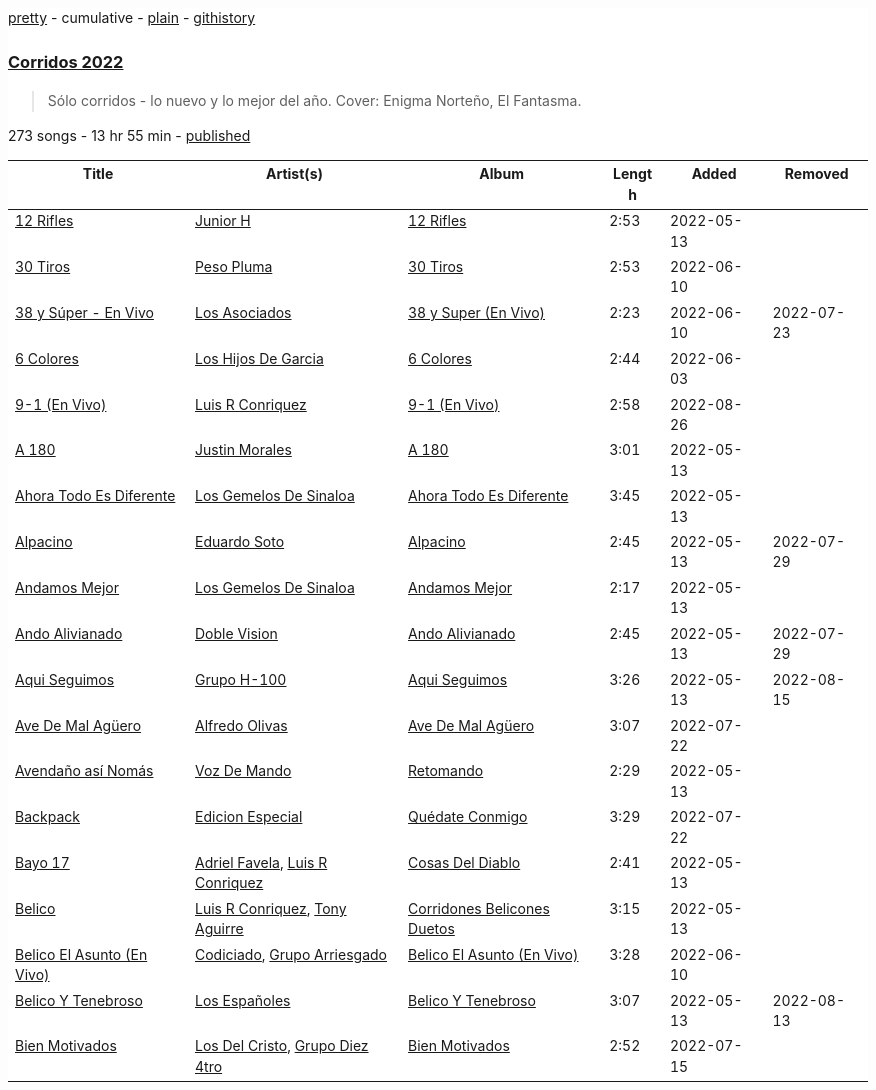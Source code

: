 [pretty](/playlists/pretty/37i9dQZF1DX5471jEhaq8X.md) - cumulative - [plain](/playlists/plain/37i9dQZF1DX5471jEhaq8X) - [githistory](https://github.githistory.xyz/mackorone/spotify-playlist-archive/blob/main/playlists/plain/37i9dQZF1DX5471jEhaq8X)

### [Corridos 2022](https://open.spotify.com/playlist/37i9dQZF1DX5471jEhaq8X)

> Sólo corridos \- lo nuevo y lo mejor del año\. Cover:  Enigma Norteño, El Fantasma.

273 songs - 13 hr 55 min - [published](https://open.spotify.com/playlist/6mIhFs7U6KoLfn5GxVWgA4)

| Title | Artist(s) | Album | Length | Added | Removed |
|---|---|---|---|---|---|
| [12 Rifles](https://open.spotify.com/track/6bKPmj3k2zoTzoEOiFnmM0) | [Junior H](https://open.spotify.com/artist/7Gi6gjaWy3DxyilpF1a8Is) | [12 Rifles](https://open.spotify.com/album/1KqUq2OTqTIlxAdXhz0Ypn) | 2:53 | 2022-05-13 |  |
| [30 Tiros](https://open.spotify.com/track/2bRU7HM6NLErB3lfM9BAQI) | [Peso Pluma](https://open.spotify.com/artist/12GqGscKJx3aE4t07u7eVZ) | [30 Tiros](https://open.spotify.com/album/18dH6cfAZmBloSqAGTdFI2) | 2:53 | 2022-06-10 |  |
| [38 y Súper \- En Vivo](https://open.spotify.com/track/0MrnhZYxvCzHENgMMnl77W) | [Los Asociados](https://open.spotify.com/artist/6ePcjMMU425QOBQC5LmTV1) | [38 y Super \(En Vivo\)](https://open.spotify.com/album/58ifPfpLrmhOXYiofrbVOJ) | 2:23 | 2022-06-10 | 2022-07-23 |
| [6 Colores](https://open.spotify.com/track/0pKtkEfClNEFZAwPGymF5z) | [Los Hijos De Garcia](https://open.spotify.com/artist/3Aw1WaC6Xm8cOOppvXcnfa) | [6 Colores](https://open.spotify.com/album/01pQdmPM1scnFN27Xgt2jQ) | 2:44 | 2022-06-03 |  |
| [9\-1 \(En Vivo\)](https://open.spotify.com/track/5HqpV0oNKqiNxTG1qGnHGC) | [Luis R Conriquez](https://open.spotify.com/artist/0pePYDrJGk8gqMRbXrLJC8) | [9\-1 \(En Vivo\)](https://open.spotify.com/album/4y6zzO9tCXxXmYy3uANnFt) | 2:58 | 2022-08-26 |  |
| [A 180](https://open.spotify.com/track/4R5boTls8v2TvV88wv0dCz) | [Justin Morales](https://open.spotify.com/artist/5D7x9esAF6twPxuOqSMkeO) | [A 180](https://open.spotify.com/album/5CBwX2peGRvpXpNDo6q7V4) | 3:01 | 2022-05-13 |  |
| [Ahora Todo Es Diferente](https://open.spotify.com/track/2L4gbQNTxISQndSblNUwJJ) | [Los Gemelos De Sinaloa](https://open.spotify.com/artist/1Zkxm1dM3HI3QkTmxUEVQA) | [Ahora Todo Es Diferente](https://open.spotify.com/album/3l7ZAKChEtCeVNtsWFfIUP) | 3:45 | 2022-05-13 |  |
| [Alpacino](https://open.spotify.com/track/5Ukv2W9qlvgxHPg35Wktwr) | [Eduardo Soto](https://open.spotify.com/artist/2iCcqtXpDIFCLn1DnvUGQR) | [Alpacino](https://open.spotify.com/album/5MWhWfV9tNFRkxhRlHpSRU) | 2:45 | 2022-05-13 | 2022-07-29 |
| [Andamos Mejor](https://open.spotify.com/track/3K56RPWS4q200IwHiIZcUD) | [Los Gemelos De Sinaloa](https://open.spotify.com/artist/1Zkxm1dM3HI3QkTmxUEVQA) | [Andamos Mejor](https://open.spotify.com/album/2NQwwZeDFB6bTXg8rcAFsf) | 2:17 | 2022-05-13 |  |
| [Ando Alivianado](https://open.spotify.com/track/6dWjI9DFWHtrXE687Nlh00) | [Doble Vision](https://open.spotify.com/artist/5YQwShxECKFKPcmHRx9LDa) | [Ando Alivianado](https://open.spotify.com/album/2KxuNKTW99ho5r7X09IHUN) | 2:45 | 2022-05-13 | 2022-07-29 |
| [Aqui Seguimos](https://open.spotify.com/track/0JeMF25cnyvmt0K1fEztIf) | [Grupo H\-100](https://open.spotify.com/artist/6w971ABEzbDRQVUfcbYrl9) | [Aqui Seguimos](https://open.spotify.com/album/13bPK3eVyS0OosZ7E7VN1d) | 3:26 | 2022-05-13 | 2022-08-15 |
| [Ave De Mal Agüero](https://open.spotify.com/track/5e15YyvzUqMEFf1DqJaxrn) | [Alfredo Olivas](https://open.spotify.com/artist/5xYNmNkaWRqu3e5F4UXME8) | [Ave De Mal Agüero](https://open.spotify.com/album/3cqoRpYWykozNTwUUwf9JX) | 3:07 | 2022-07-22 |  |
| [Avendaño así Nomás](https://open.spotify.com/track/1GcqGWMUWUrzWV1VuxuvKo) | [Voz De Mando](https://open.spotify.com/artist/5sLCZx5RvQ1Cv6kguDLCLx) | [Retomando](https://open.spotify.com/album/0nNr1z3DmyVDTbQbX5QxXX) | 2:29 | 2022-05-13 |  |
| [Backpack](https://open.spotify.com/track/4Yrl7HbCo4xgkalAG985RF) | [Edicion Especial](https://open.spotify.com/artist/7DkseLyOZrdRjCuoWFtqFi) | [Quédate Conmigo](https://open.spotify.com/album/2ecO4JampVxMRviNZzCAPE) | 3:29 | 2022-07-22 |  |
| [Bayo 17](https://open.spotify.com/track/7Kf9dL06sJKITTA9tYj0hM) | [Adriel Favela](https://open.spotify.com/artist/0PrhwIWbqYFYyY2ZrkIWgI), [Luis R Conriquez](https://open.spotify.com/artist/0pePYDrJGk8gqMRbXrLJC8) | [Cosas Del Diablo](https://open.spotify.com/album/0S58LvMQHbKuTbEcPcnrYo) | 2:41 | 2022-05-13 |  |
| [Belico](https://open.spotify.com/track/5rCdxvU6IlAE9DrkvXxHuY) | [Luis R Conriquez](https://open.spotify.com/artist/0pePYDrJGk8gqMRbXrLJC8), [Tony Aguirre](https://open.spotify.com/artist/6twEaJ9RPRYiCmWapjG8xh) | [Corridones Belicones Duetos](https://open.spotify.com/album/25ONLIs4F5slSeYvIG1ZEz) | 3:15 | 2022-05-13 |  |
| [Belico El Asunto \(En Vivo\)](https://open.spotify.com/track/7kIDShjwKNfhXv1dNfT9ec) | [Codiciado](https://open.spotify.com/artist/0IoWUuXfqpkfpxBRzthHU4), [Grupo Arriesgado](https://open.spotify.com/artist/5NUPPRjsbXHNyVDrUESYeh) | [Belico El Asunto \(En Vivo\)](https://open.spotify.com/album/2cfOMyHwOEIOVWiOjYB5OS) | 3:28 | 2022-06-10 |  |
| [Belico Y Tenebroso](https://open.spotify.com/track/49lu1CnlMDb1ZxMUShXooE) | [Los Españoles](https://open.spotify.com/artist/48DVs7ETlnAYgh68KGIrco) | [Belico Y Tenebroso](https://open.spotify.com/album/3gNYkRCDNI1AC8kalTJUX5) | 3:07 | 2022-05-13 | 2022-08-13 |
| [Bien Motivados](https://open.spotify.com/track/6DezO5fZUZV6GRj7xV5k0k) | [Los Del Cristo](https://open.spotify.com/artist/3BarTzhsrWCqdYdTuHaXiK), [Grupo Diez 4tro](https://open.spotify.com/artist/6ubJLRTVzomuWIScbguoSY) | [Bien Motivados](https://open.spotify.com/album/01dP66RlK5xFUhyApHSoWd) | 2:52 | 2022-07-15 |  |